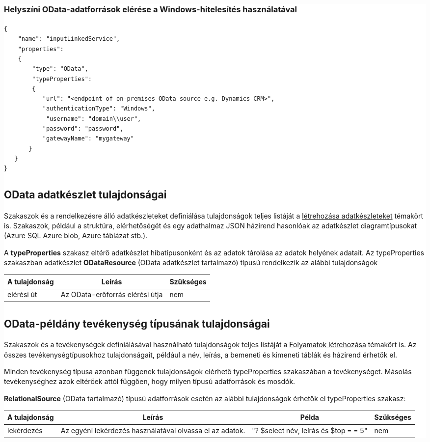 ### <a name="using-windows-authentication-accessing-on-premises-odata-source"></a>Helyszíni OData-adatforrások elérése a Windows-hitelesítés használatával

    {
        "name": "inputLinkedService",
        "properties": 
        {
            "type": "OData",
            "typeProperties": 
            {
               "url": "<endpoint of on-premises OData source e.g. Dynamics CRM>",
               "authenticationType": "Windows",
                "username": "domain\\user",
               "password": "password",
               "gatewayName": "mygateway"
           }
       }
    }



## <a name="odata-dataset-type-properties"></a>OData adatkészlet tulajdonságai

Szakaszok és a rendelkezésre álló adatkészleteket definiálása tulajdonságok teljes listáját a [létrehozása adatkészleteket](data-factory-create-datasets.md) témakört is. Szakaszok, például a struktúra, elérhetőségét és egy adathalmaz JSON házirend hasonlóak az adatkészlet diagramtípusokat (Azure SQL Azure blob, Azure táblázat stb.).

A **typeProperties** szakasz eltérő adatkészlet hibatípusonként és az adatok tárolása az adatok helyének adatait. Az typeProperties szakaszban adatkészlet **ODataResource** (OData adatkészlet tartalmazó) típusú rendelkezik az alábbi tulajdonságok

| A tulajdonság | Leírás | Szükséges |
| -------- | ----------- | -------- |
| elérési út | Az OData-erőforrás elérési útja | nem | 

## <a name="odata-copy-activity-type-properties"></a>OData-példány tevékenység típusának tulajdonságai

Szakaszok és a tevékenységek definiálásával használható tulajdonságok teljes listáját a [Folyamatok létrehozása](data-factory-create-pipelines.md) témakört is. Az összes tevékenységtípusokhoz tulajdonságait, például a név, leírás, a bemeneti és kimeneti táblák és házirend érhetők el. 

Minden tevékenység típusa azonban függenek tulajdonságok elérhető typeProperties szakaszában a tevékenységet. Másolás tevékenységhez azok eltérőek attól függően, hogy milyen típusú adatforrások és mosdók.

**RelationalSource** (OData tartalmazó) típusú adatforrások esetén az alábbi tulajdonságok érhetők el typeProperties szakasz:

| A tulajdonság | Leírás | Példa | Szükséges |
| -------- | ----------- | -------------- | -------- |
| lekérdezés | Az egyéni lekérdezés használatával olvassa el az adatok. | "? $select név, leírás és $top = = 5" | nem | 
